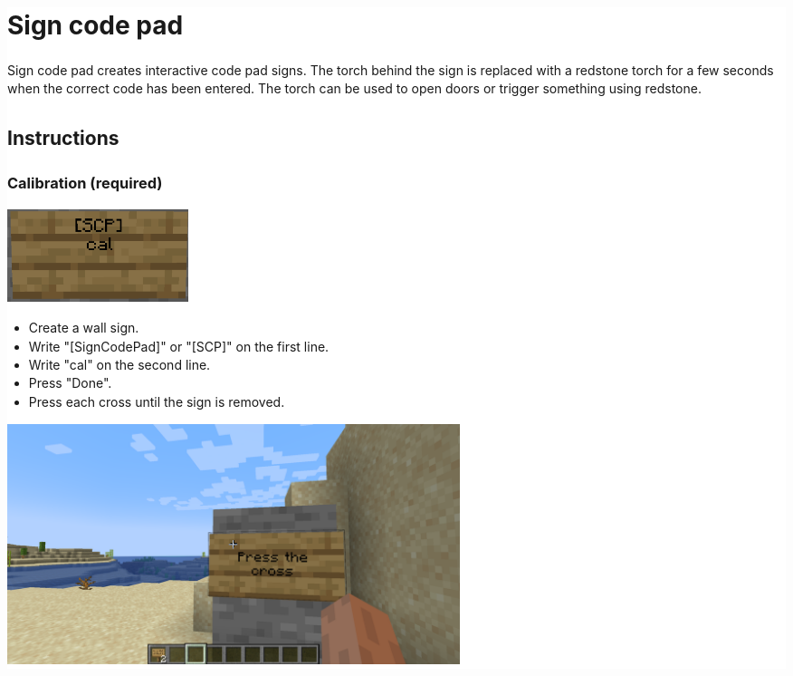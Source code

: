 # Sign code pad
Sign code pad creates interactive code pad signs. The torch behind the sign is replaced with a redstone torch for a few seconds when the correct code has been entered. The torch can be used to open doors or trigger something using redstone.

## Instructions
### Calibration (required)
<img src="./img/img3.png" width="200">

* Create a wall sign.
* Write "[SignCodePad]" or "[SCP]" on the first line.
* Write "cal" on the second line.
* Press "Done".
* Press each cross until the sign is removed.

<img src="./img/img5.png" width="500">
